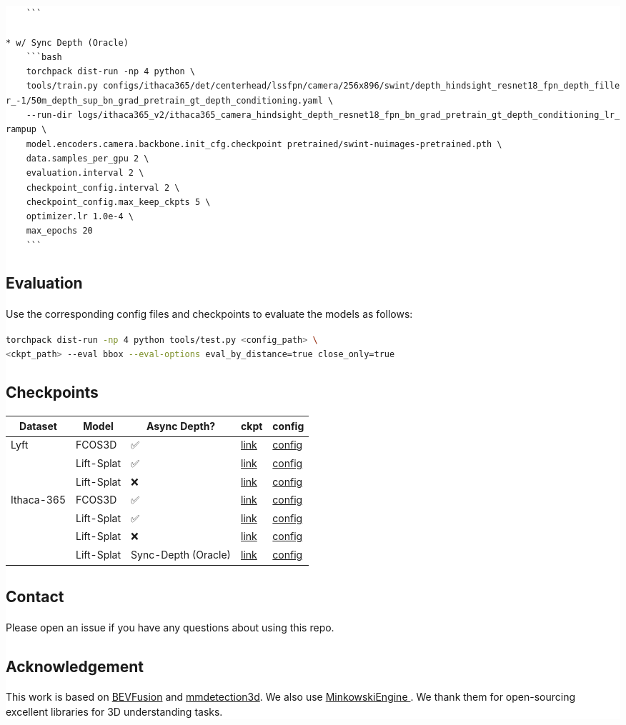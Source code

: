         ```

    * w/ Sync Depth (Oracle)
        ```bash
        torchpack dist-run -np 4 python \
        tools/train.py configs/ithaca365/det/centerhead/lssfpn/camera/256x896/swint/depth_hindsight_resnet18_fpn_depth_filler_-1/50m_depth_sup_bn_grad_pretrain_gt_depth_conditioning.yaml \
        --run-dir logs/ithaca365_v2/ithaca365_camera_hindsight_depth_resnet18_fpn_bn_grad_pretrain_gt_depth_conditioning_lr_rampup \
        model.encoders.camera.backbone.init_cfg.checkpoint pretrained/swint-nuimages-pretrained.pth \
        data.samples_per_gpu 2 \
        evaluation.interval 2 \
        checkpoint_config.interval 2 \
        checkpoint_config.max_keep_ckpts 5 \
        optimizer.lr 1.0e-4 \
        max_epochs 20
        ```

## Evaluation
Use the corresponding config files and checkpoints to evaluate the models as follows:
```bash
torchpack dist-run -np 4 python tools/test.py <config_path> \
<ckpt_path> --eval bbox --eval-options eval_by_distance=true close_only=true
```
## Checkpoints

| Dataset    | Model      | Async Depth?        | ckpt | config |
|------------|------------|---------------------|------|------|
| Lyft       | FCOS3D     | ✅                   |[link](https://drive.google.com/file/d/1rWN0j_60Wfe0pqQsQcz7_vky5K1mUpa4/view?usp=drive_link)|[config](configs/lyft_betav0_20_fcos3d/depth_hindsight_v2/max_gen_mean_op_bn_grad_pretrain_cp_finetune.yaml)|
|            | Lift-Splat | ✅                   |[link](https://drive.google.com/file/d/1rgQh_sJeEuDpaJaM5NXZ0jgNJ9iSfeXs/view?usp=drive_link)|[config](configs/lyft_betav0_20_v2/det/centerhead_5c/lssfpn/camera/384x800_50m/swint/depth_hindsight_resnet18_fpn_depth_filler_-1/50m_depth_sup_bn_grad_pretrain.yaml)|
|            | Lift-Splat | ❌                   |[link](https://drive.google.com/file/d/1_bR5AC7ixvfwUdQSdvyPToEoDKoWpvXx/view?usp=drive_link)|[config](configs/lyft_betav0_20_v2/det/centerhead_5c/lssfpn/camera/384x800_50m/swint/depth_sup_lr_linear_rampup.yaml)|
| Ithaca-365 | FCOS3D     | ✅                   |[link](https://drive.google.com/file/d/1iVSz09vQY8doAENl0dWEhqZcafheayMc/view?usp=drive_link)|[config](configs/ithaca365_fcos3d/depth_hindsight_v2/max_gen_mean_op_pretrained_finetune.yaml)|
|            | Lift-Splat | ✅                   |[link](https://drive.google.com/file/d/1EQJOTeY_HxGZbyEHMacXYMpsXlF_i1c6/view?usp=drive_link)|[config](configs/ithaca365/det/centerhead/lssfpn/camera/256x896/swint/depth_hindsight_resnet18_fpn_depth_filler_-1/50m_depth_sup_bn_grad_pretrain.yaml)|
|            | Lift-Splat | ❌                   |[link](https://drive.google.com/file/d/1ujLclBwuNouiFofEKqaoIPtZnOYwIVLN/view?usp=drive_link)|[config](configs/ithaca365/det/centerhead/lssfpn/camera/256x896/swint/50m_depth_sup_lr_linear_rampup.yaml)|
|            | Lift-Splat | Sync-Depth (Oracle) |[link](https://drive.google.com/file/d/1dlSnPnnkw0SDi5eOMULxuLclUgxAj1r_/view?usp=drive_link)|[config](configs/ithaca365/det/centerhead/lssfpn/camera/256x896/swint/depth_hindsight_resnet18_fpn_depth_filler_-1/50m_depth_sup_bn_grad_pretrain_gt_depth_conditioning.yaml)|

## Contact
Please open an issue if you have any questions about using this repo.

## Acknowledgement
This work is based on [BEVFusion](https://github.com/mit-han-lab/bevfusion) and [mmdetection3d](https://github.com/open-mmlab/mmdetection3d). We also use [MinkowskiEngine
](https://github.com/NVIDIA/MinkowskiEngine).
We thank them for open-sourcing excellent libraries for 3D understanding tasks.
